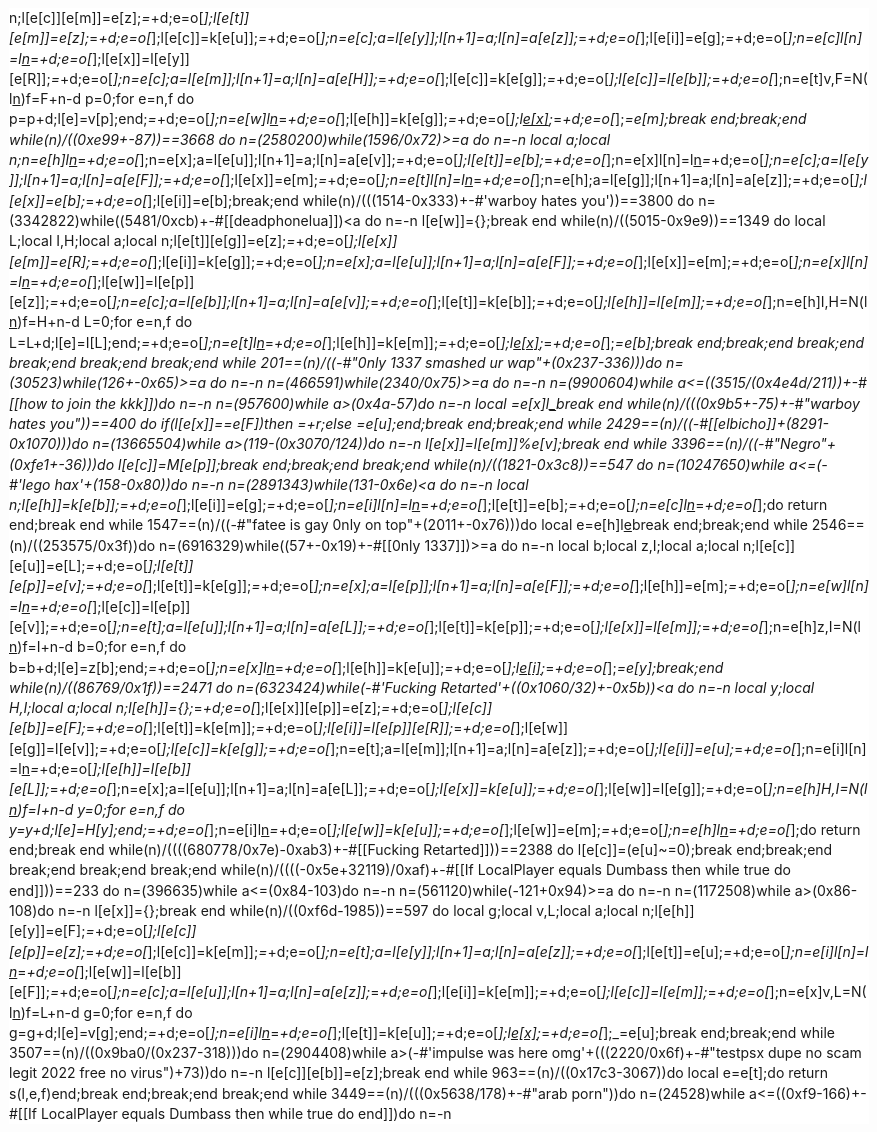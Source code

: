 n;l[e[c]][e[m]]=e[z];_=_+d;e=o[_];l[e[t]][e[m]]=e[z];_=_+d;e=o[_];l[e[c]]=k[e[u]];_=_+d;e=o[_];n=e[c];a=l[e[y]];l[n+1]=a;l[n]=a[e[z]];_=_+d;e=o[_];l[e[i]]=e[g];_=_+d;e=o[_];n=e[c]l[n]=l[n](s(l,n+d,e[y]))_=_+d;e=o[_];l[e[x]]=l[e[y]][e[R]];_=_+d;e=o[_];n=e[c];a=l[e[m]];l[n+1]=a;l[n]=a[e[H]];_=_+d;e=o[_];l[e[c]]=k[e[g]];_=_+d;e=o[_];l[e[c]]=l[e[b]];_=_+d;e=o[_];n=e[t]v,F=N(l[n](l[n+r]))f=F+n-d p=0;for e=n,f do p=p+d;l[e]=v[p];end;_=_+d;e=o[_];n=e[w]l[n](s(l,n+r,f))_=_+d;e=o[_];l[e[h]]=k[e[g]];_=_+d;e=o[_];l[e[x]]();_=_+d;e=o[_];_=e[m];break end;break;end while(n)/((0xe99+-87))==3668 do n=(2580200)while(1596/0x72)>=a do n=-n local a;local n;n=e[h]l[n](s(l,n+r,e[m]))_=_+d;e=o[_];n=e[x];a=l[e[u]];l[n+1]=a;l[n]=a[e[v]];_=_+d;e=o[_];l[e[t]]=e[b];_=_+d;e=o[_];n=e[x]l[n]=l[n](s(l,n+d,e[g]))_=_+d;e=o[_];n=e[c];a=l[e[y]];l[n+1]=a;l[n]=a[e[F]];_=_+d;e=o[_];l[e[x]]=e[m];_=_+d;e=o[_];n=e[t]l[n]=l[n](s(l,n+d,e[p]))_=_+d;e=o[_];n=e[h];a=l[e[g]];l[n+1]=a;l[n]=a[e[z]];_=_+d;e=o[_];l[e[x]]=e[b];_=_+d;e=o[_];l[e[i]]=e[b];break;end while(n)/(((1514-0x333)+-#'warboy hates you'))==3800 do n=(3342822)while((5481/0xcb)+-#[[deadphonelua]])<a do n=-n l[e[w]]={};break end while(n)/((5015-0x9e9))==1349 do local L;local I,H;local a;local n;l[e[t]][e[g]]=e[z];_=_+d;e=o[_];l[e[x]][e[m]]=e[R];_=_+d;e=o[_];l[e[i]]=k[e[g]];_=_+d;e=o[_];n=e[x];a=l[e[u]];l[n+1]=a;l[n]=a[e[F]];_=_+d;e=o[_];l[e[x]]=e[m];_=_+d;e=o[_];n=e[x]l[n]=l[n](s(l,n+d,e[y]))_=_+d;e=o[_];l[e[w]]=l[e[p]][e[z]];_=_+d;e=o[_];n=e[c];a=l[e[b]];l[n+1]=a;l[n]=a[e[v]];_=_+d;e=o[_];l[e[t]]=k[e[b]];_=_+d;e=o[_];l[e[h]]=l[e[m]];_=_+d;e=o[_];n=e[h]I,H=N(l[n](l[n+r]))f=H+n-d L=0;for e=n,f do L=L+d;l[e]=I[L];end;_=_+d;e=o[_];n=e[t]l[n](s(l,n+r,f))_=_+d;e=o[_];l[e[h]]=k[e[m]];_=_+d;e=o[_];l[e[x]]();_=_+d;e=o[_];_=e[b];break end;break;end break;end break;end break;end break;end while 201==(n)/((-#"0nly 1337 smashed ur wap"+(0x237-336)))do n=(30523)while(126+-0x65)>=a do n=-n n=(466591)while(2340/0x75)>=a do n=-n n=(9900604)while a<=((3515/(0x4e4d/211))+-#[[how to join the kkk]])do n=-n n=(957600)while a>(0x4a-57)do n=-n local _=e[x]l[_](s(l,_+r,e[u]))break end while(n)/(((0x9b5+-75)+-#"warboy hates you"))==400 do if(l[e[x]]==e[F])then _=_+r;else _=e[u];end;break end;break;end while 2429==(n)/((-#[[elbicho]]+(8291-0x1070)))do n=(13665504)while a>(119-(0x3070/124))do n=-n l[e[x]]=l[e[m]]%e[v];break end while 3396==(n)/((-#"Negro"+(0xfe1+-36)))do l[e[c]]=M[e[p]];break end;break;end break;end while(n)/((1821-0x3c8))==547 do n=(10247650)while a<=(-#'lego hax'+(158-0x80))do n=-n n=(2891343)while(131-0x6e)<a do n=-n local n;l[e[h]]=k[e[b]];_=_+d;e=o[_];l[e[i]]=e[g];_=_+d;e=o[_];n=e[i]l[n]=l[n](l[n+r])_=_+d;e=o[_];l[e[t]]=e[b];_=_+d;e=o[_];n=e[c]l[n](l[n+r])_=_+d;e=o[_];do return end;break end while 1547==(n)/((-#"fatee is gay 0nly on top"+(2011+-0x76)))do local e=e[h]l[e](l[e+r])break end;break;end while 2546==(n)/((253575/0x3f))do n=(6916329)while((57+-0x19)+-#[[0nly 1337]])>=a do n=-n local b;local z,I;local a;local n;l[e[c]][e[u]]=e[L];_=_+d;e=o[_];l[e[t]][e[p]]=e[v];_=_+d;e=o[_];l[e[t]]=k[e[g]];_=_+d;e=o[_];n=e[x];a=l[e[p]];l[n+1]=a;l[n]=a[e[F]];_=_+d;e=o[_];l[e[h]]=e[m];_=_+d;e=o[_];n=e[w]l[n]=l[n](s(l,n+d,e[u]))_=_+d;e=o[_];l[e[c]]=l[e[p]][e[v]];_=_+d;e=o[_];n=e[t];a=l[e[u]];l[n+1]=a;l[n]=a[e[L]];_=_+d;e=o[_];l[e[t]]=k[e[p]];_=_+d;e=o[_];l[e[x]]=l[e[m]];_=_+d;e=o[_];n=e[h]z,I=N(l[n](l[n+r]))f=I+n-d b=0;for e=n,f do b=b+d;l[e]=z[b];end;_=_+d;e=o[_];n=e[x]l[n](s(l,n+r,f))_=_+d;e=o[_];l[e[h]]=k[e[u]];_=_+d;e=o[_];l[e[i]]();_=_+d;e=o[_];_=e[y];break;end while(n)/((86769/0x1f))==2471 do n=(6323424)while(-#'Fucking Retarted'+((0x1060/32)+-0x5b))<a do n=-n local y;local H,I;local a;local n;l[e[h]]={};_=_+d;e=o[_];l[e[x]][e[p]]=e[z];_=_+d;e=o[_];l[e[c]][e[b]]=e[F];_=_+d;e=o[_];l[e[t]]=k[e[m]];_=_+d;e=o[_];l[e[i]]=l[e[p]][e[R]];_=_+d;e=o[_];l[e[w]][e[g]]=l[e[v]];_=_+d;e=o[_];l[e[c]]=k[e[g]];_=_+d;e=o[_];n=e[t];a=l[e[m]];l[n+1]=a;l[n]=a[e[z]];_=_+d;e=o[_];l[e[i]]=e[u];_=_+d;e=o[_];n=e[i]l[n]=l[n](s(l,n+d,e[g]))_=_+d;e=o[_];l[e[h]]=l[e[b]][e[L]];_=_+d;e=o[_];n=e[x];a=l[e[u]];l[n+1]=a;l[n]=a[e[L]];_=_+d;e=o[_];l[e[x]]=k[e[u]];_=_+d;e=o[_];l[e[w]]=l[e[g]];_=_+d;e=o[_];n=e[h]H,I=N(l[n](l[n+r]))f=I+n-d y=0;for e=n,f do y=y+d;l[e]=H[y];end;_=_+d;e=o[_];n=e[i]l[n](s(l,n+r,f))_=_+d;e=o[_];l[e[w]]=k[e[u]];_=_+d;e=o[_];l[e[w]]=e[m];_=_+d;e=o[_];n=e[h]l[n](l[n+r])_=_+d;e=o[_];do return end;break end while(n)/((((680778/0x7e)-0xab3)+-#[[Fucking Retarted]]))==2388 do l[e[c]]=(e[u]~=0);break end;break;end break;end break;end break;end while(n)/((((-0x5e+32119)/0xaf)+-#[[If LocalPlayer equals Dumbass then while true do end]]))==233 do n=(396635)while a<=(0x84-103)do n=-n n=(561120)while(-121+0x94)>=a do n=-n n=(1172508)while a>(0x86-108)do n=-n l[e[x]]={};break end while(n)/((0xf6d-1985))==597 do local g;local v,L;local a;local n;l[e[h]][e[y]]=e[F];_=_+d;e=o[_];l[e[c]][e[p]]=e[z];_=_+d;e=o[_];l[e[c]]=k[e[m]];_=_+d;e=o[_];n=e[t];a=l[e[y]];l[n+1]=a;l[n]=a[e[z]];_=_+d;e=o[_];l[e[t]]=e[u];_=_+d;e=o[_];n=e[i]l[n]=l[n](s(l,n+d,e[y]))_=_+d;e=o[_];l[e[w]]=l[e[b]][e[F]];_=_+d;e=o[_];n=e[c];a=l[e[u]];l[n+1]=a;l[n]=a[e[z]];_=_+d;e=o[_];l[e[i]]=k[e[m]];_=_+d;e=o[_];l[e[c]]=l[e[m]];_=_+d;e=o[_];n=e[x]v,L=N(l[n](l[n+r]))f=L+n-d g=0;for e=n,f do g=g+d;l[e]=v[g];end;_=_+d;e=o[_];n=e[i]l[n](s(l,n+r,f))_=_+d;e=o[_];l[e[t]]=k[e[u]];_=_+d;e=o[_];l[e[x]]();_=_+d;e=o[_];_=e[u];break end;break;end while 3507==(n)/((0x9ba0/(0x237-318)))do n=(2904408)while a>(-#'impulse was here omg'+(((2220/0x6f)+-#"testpsx dupe no scam legit 2022 free no virus")+73))do n=-n l[e[c]][e[b]]=e[z];break end while 963==(n)/((0x17c3-3067))do local e=e[t];do return s(l,e,f)end;break end;break;end break;end while 3449==(n)/(((0x5638/178)+-#"arab porn"))do n=(24528)while a<=((0xf9-166)+-#[[If LocalPlayer equals Dumbass then while true do end]])do n=-n